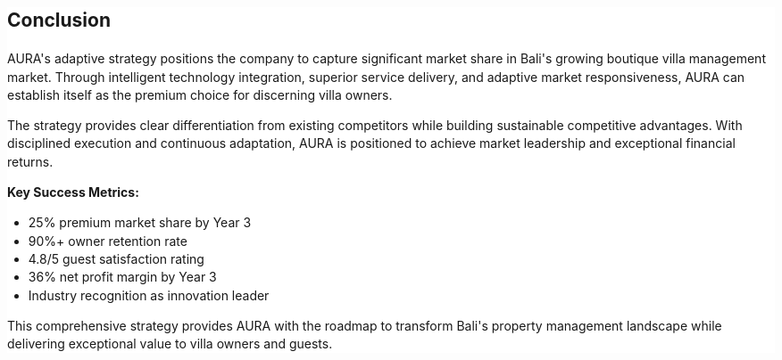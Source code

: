 ## Conclusion

AURA's adaptive strategy positions the company to capture significant market share in Bali's growing boutique villa management market. Through intelligent technology integration, superior service delivery, and adaptive market responsiveness, AURA can establish itself as the premium choice for discerning villa owners.

The strategy provides clear differentiation from existing competitors while building sustainable competitive advantages. With disciplined execution and continuous adaptation, AURA is positioned to achieve market leadership and exceptional financial returns.

**Key Success Metrics:**
- 25% premium market share by Year 3
- 90%+ owner retention rate
- 4.8/5 guest satisfaction rating
- 36% net profit margin by Year 3
- Industry recognition as innovation leader

This comprehensive strategy provides AURA with the roadmap to transform Bali's property management landscape while delivering exceptional value to villa owners and guests.